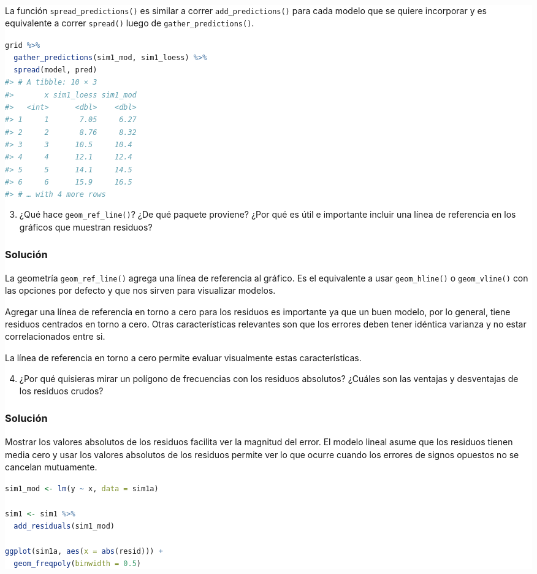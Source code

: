 La función `spread_predictions()` es similar a correr `add_predictions()` para
cada modelo que se quiere incorporar y es equivalente a correr `spread()` luego
de `gather_predictions()`.


```r
grid %>%
  gather_predictions(sim1_mod, sim1_loess) %>%
  spread(model, pred)
#> # A tibble: 10 × 3
#>       x sim1_loess sim1_mod
#>   <int>      <dbl>    <dbl>
#> 1     1       7.05     6.27
#> 2     2       8.76     8.32
#> 3     3      10.5     10.4 
#> 4     4      12.1     12.4 
#> 5     5      14.1     14.5 
#> 6     6      15.9     16.5 
#> # … with 4 more rows
```
</div>

3. ¿Qué hace `geom_ref_line()`? ¿De qué paquete proviene? ¿Por qué es útil e importante
 incluir una línea de referencia en los gráficos que muestran residuos?

<div class="solucion">
<h3>Solución</h3>

La geometría `geom_ref_line()` agrega una línea de referencia al gráfico. Es el
equivalente a usar `geom_hline()` o `geom_vline()` con las opciones por defecto
y que nos sirven para visualizar modelos.

Agregar una línea de referencia en torno a cero para los residuos es importante
ya que un buen modelo, por lo general, tiene residuos centrados en torno a cero.
Otras características relevantes son que los errores deben tener idéntica
varianza y no estar correlacionados entre si.

La línea de referencia en torno a cero permite evaluar visualmente estas
características.
</div>

4. ¿Por qué quisieras mirar un polígono de frecuencias con los residuos absolutos? ¿Cuáles son las
 ventajas y desventajas de los residuos crudos?

<div class="solucion">
<h3>Solución</h3>

Mostrar los valores absolutos de los residuos facilita ver la magnitud del
error. El modelo lineal asume que los residuos tienen media cero y usar los
valores absolutos de los residuos permite ver lo que ocurre cuando los errores
de signos opuestos no se cancelan mutuamente.


```r
sim1_mod <- lm(y ~ x, data = sim1a)

sim1 <- sim1 %>%
  add_residuals(sim1_mod)

ggplot(sim1a, aes(x = abs(resid))) +
  geom_freqpoly(binwidth = 0.5)
```
